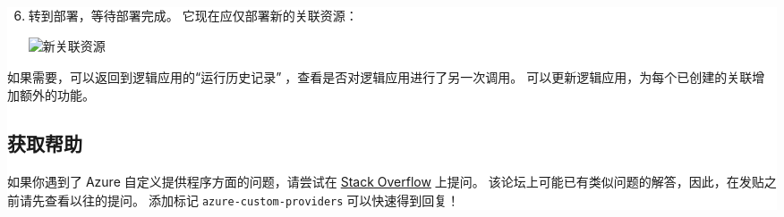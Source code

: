 6. 转到部署，等待部署完成。 它现在应仅部署新的关联资源：

   ![新关联资源](media/tutorial-resource-onboarding/createdassociationresource.png)

如果需要，可以返回到逻辑应用的“运行历史记录”  ，查看是否对逻辑应用进行了另一次调用。 可以更新逻辑应用，为每个已创建的关联增加额外的功能。

## <a name="getting-help"></a>获取帮助

如果你遇到了 Azure 自定义提供程序方面的问题，请尝试在 [Stack Overflow](https://stackoverflow.com/questions/tagged/azure-custom-providers) 上提问。 该论坛上可能已有类似问题的解答，因此，在发贴之前请先查看以往的提问。 添加标记 `azure-custom-providers` 可以快速得到回复！


